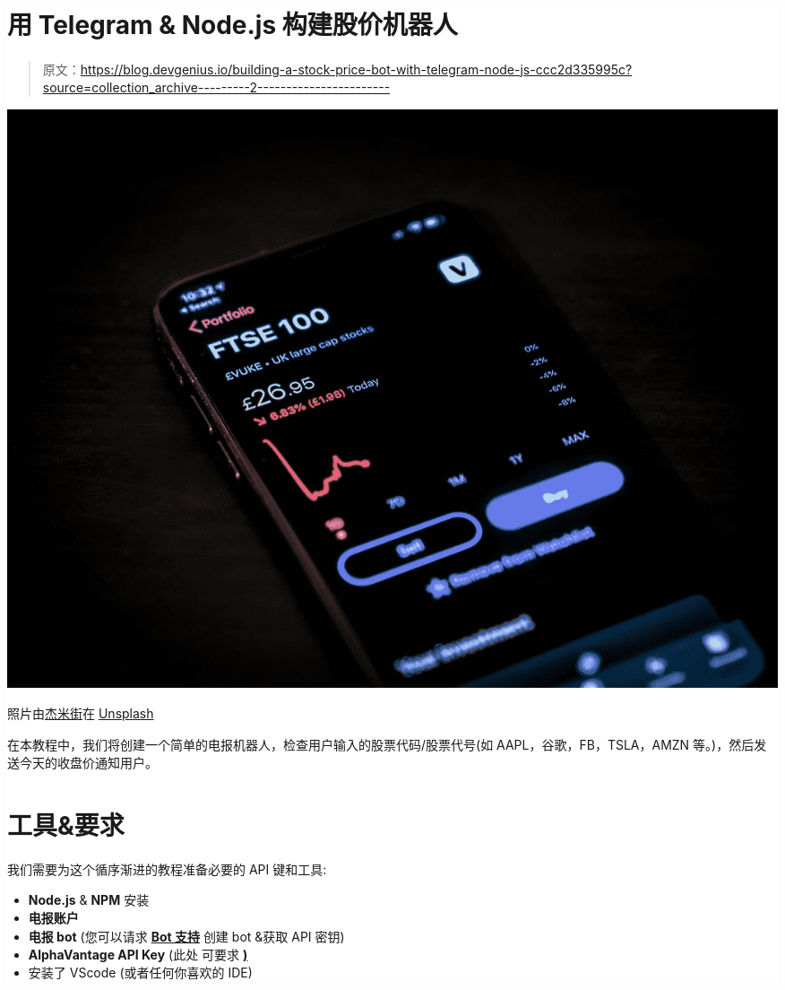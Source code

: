 # 用 Telegram & Node.js 构建股价机器人

> 原文：<https://blog.devgenius.io/building-a-stock-price-bot-with-telegram-node-js-ccc2d335995c?source=collection_archive---------2----------------------->

![](img/8bea1cdb82992452ebd0c2dd9b39d1fa.png)

照片由[杰米街](https://unsplash.com/@jamie452?utm_source=medium&utm_medium=referral)在 [Unsplash](https://unsplash.com?utm_source=medium&utm_medium=referral)

在本教程中，我们将创建一个简单的电报机器人，检查用户输入的股票代码/股票代号(如 AAPL，谷歌，FB，TSLA，AMZN 等。)，然后发送今天的收盘价通知用户。

# **工具&要求**

我们需要为这个循序渐进的教程准备必要的 API 键和工具:

*   **Node.js** & **NPM** 安装
*   **电报账户**
*   **电报 bot** (您可以请求 [**Bot 支持**](http://t.me/BotSupport) 创建 bot &获取 API 密钥)
*   **AlphaVantage API Key** (此处 可要求 [**)**](https://www.alphavantage.co/support/#api-key)
*   安装了 VScode (或者任何你喜欢的 IDE)

